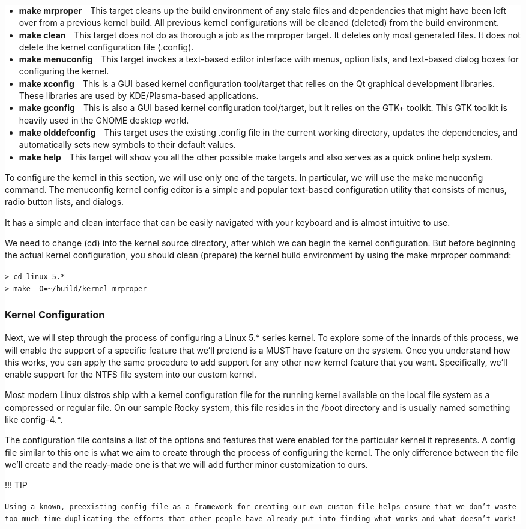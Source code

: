 - **make mrproper** This target cleans up the build environment of any stale files and dependencies that might have been left over from a previous kernel build. All previous kernel configurations will be cleaned (deleted) from the build environment.
- **make clean** This target does not do as thorough a job as the mrproper target. It deletes only most generated files. It does not delete the kernel configuration file (.config).
- **make menuconfig** This target invokes a text-based editor interface with menus, option lists, and text-based dialog boxes for configuring the kernel.
- **make xconfig** This is a GUI based kernel configuration tool/target that relies on the Qt graphical development libraries. These libraries are used by KDE/Plasma-based applications.
- **make gconfig** This is also a GUI  based kernel configuration tool/target, but it relies on the GTK+  toolkit. This GTK toolkit is heavily used in the GNOME desktop world.
- **make olddefconfig** This target uses the existing .config file in the current working directory, updates the dependencies, and automatically sets new symbols to their default values.
- **make help** This target will show you all the other possible make targets and also serves as a quick online help system.

To configure the kernel in this section, we will use only one of the targets. In particular, we will use the make menuconfig command. The menuconfig kernel config editor is a simple and popular text-based configuration utility that consists of menus, radio button lists, and dialogs.  

It has a simple and clean interface that can be easily navigated with your keyboard and is almost intuitive to use.

We need to change (cd) into the kernel source directory, after which we can begin the kernel configuration.
But before beginning the actual kernel configuration, you should clean (prepare) the kernel build environment by using the make mrproper command:

```
> cd linux-5.*
> make  O=~/build/kernel mrproper
```

### Kernel Configuration

Next, we will step through the process of configuring a Linux 5.* series kernel. To explore some of the innards of this process, we will enable the support of a specific feature that we’ll pretend is a MUST have feature on the system. Once you understand how this works, you can apply the same procedure to add support for any other new kernel feature that you want. Specifically, we’ll enable support for the NTFS file system into our custom kernel.

Most modern Linux distros ship with a kernel configuration file for the running kernel available on the local file system as a compressed or regular file. On our sample Rocky system, this file resides in the /boot directory and is usually named something like config-4.*.

The configuration file contains a list of the options and features that were enabled for the particular kernel it represents. A config file similar to this one is what we aim to create through the process of configuring the kernel. The only difference between the file we’ll create and the ready-made one is that we will add further minor customization to ours.


!!! TIP

    Using a known, preexisting config file as a framework for creating our own custom file helps ensure that we don’t waste too much time duplicating the efforts that other people have already put into finding what works and what doesn’t work!
